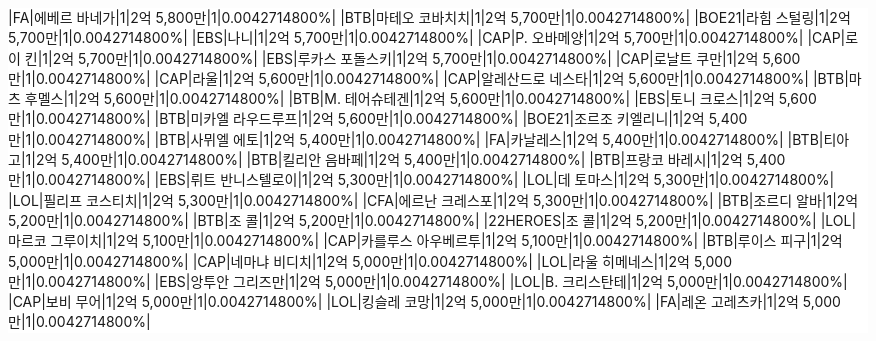 |FA|에베르 바네가|1|2억 5,800만|1|0.0042714800%|
|BTB|마테오 코바치치|1|2억 5,700만|1|0.0042714800%|
|BOE21|라힘 스털링|1|2억 5,700만|1|0.0042714800%|
|EBS|나니|1|2억 5,700만|1|0.0042714800%|
|CAP|P. 오바메양|1|2억 5,700만|1|0.0042714800%|
|CAP|로이 킨|1|2억 5,700만|1|0.0042714800%|
|EBS|루카스 포돌스키|1|2억 5,700만|1|0.0042714800%|
|CAP|로날트 쿠만|1|2억 5,600만|1|0.0042714800%|
|CAP|라울|1|2억 5,600만|1|0.0042714800%|
|CAP|알레산드로 네스타|1|2억 5,600만|1|0.0042714800%|
|BTB|마츠 후멜스|1|2억 5,600만|1|0.0042714800%|
|BTB|M. 테어슈테겐|1|2억 5,600만|1|0.0042714800%|
|EBS|토니 크로스|1|2억 5,600만|1|0.0042714800%|
|BTB|미카엘 라우드루프|1|2억 5,600만|1|0.0042714800%|
|BOE21|조르조 키엘리니|1|2억 5,400만|1|0.0042714800%|
|BTB|사뮈엘 에토|1|2억 5,400만|1|0.0042714800%|
|FA|카날레스|1|2억 5,400만|1|0.0042714800%|
|BTB|티아고|1|2억 5,400만|1|0.0042714800%|
|BTB|킬리안 음바페|1|2억 5,400만|1|0.0042714800%|
|BTB|프랑코 바레시|1|2억 5,400만|1|0.0042714800%|
|EBS|뤼트 반니스텔로이|1|2억 5,300만|1|0.0042714800%|
|LOL|데 토마스|1|2억 5,300만|1|0.0042714800%|
|LOL|필리프 코스티치|1|2억 5,300만|1|0.0042714800%|
|CFA|에르난 크레스포|1|2억 5,300만|1|0.0042714800%|
|BTB|조르디 알바|1|2억 5,200만|1|0.0042714800%|
|BTB|조 콜|1|2억 5,200만|1|0.0042714800%|
|22HEROES|조 콜|1|2억 5,200만|1|0.0042714800%|
|LOL|마르코 그루이치|1|2억 5,100만|1|0.0042714800%|
|CAP|카를루스 아우베르투|1|2억 5,100만|1|0.0042714800%|
|BTB|루이스 피구|1|2억 5,000만|1|0.0042714800%|
|CAP|네마냐 비디치|1|2억 5,000만|1|0.0042714800%|
|LOL|라울 히메네스|1|2억 5,000만|1|0.0042714800%|
|EBS|앙투안 그리즈만|1|2억 5,000만|1|0.0042714800%|
|LOL|B. 크리스탄테|1|2억 5,000만|1|0.0042714800%|
|CAP|보비 무어|1|2억 5,000만|1|0.0042714800%|
|LOL|킹슬레 코망|1|2억 5,000만|1|0.0042714800%|
|FA|레온 고레츠카|1|2억 5,000만|1|0.0042714800%|
